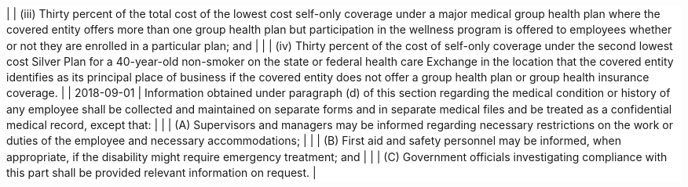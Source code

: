 |            |             (iii) Thirty percent of the total cost of the lowest cost self-only coverage under a major medical group health plan where the covered entity offers more than one group health plan but participation in the wellness program is offered to employees whether or not they are enrolled in a particular plan; and                                                                                                                                                                                                                   |
|            |             (iv) Thirty percent of the cost of self-only coverage under the second lowest cost Silver Plan for a 40-year-old non-smoker on the state or federal health care Exchange in the location that the covered entity identifies as its principal place of business if the covered entity does not offer a group health plan or group health insurance coverage.                                                                                                                                                                         |
| 2018-09-01 | Information obtained under paragraph (d) of this section regarding the medical condition or history of any employee shall be collected and maintained on separate forms and in separate medical files and be treated as a confidential medical record, except that:                                                                                                                                                                                                                                                                             |
|            |             (A) Supervisors and managers may be informed regarding necessary restrictions on the work or duties of the employee and necessary accommodations;                                                                                                                                                                                                                                                                                                                                                                                   |
|            |             (B) First aid and safety personnel may be informed, when appropriate, if the disability might require emergency treatment; and                                                                                                                                                                                                                                                                                                                                                                                                      |
|            |             (C) Government officials investigating compliance with this part shall be provided relevant information on request.                                                                                                                                                                                                                                                                                                                                                                                                                 |


